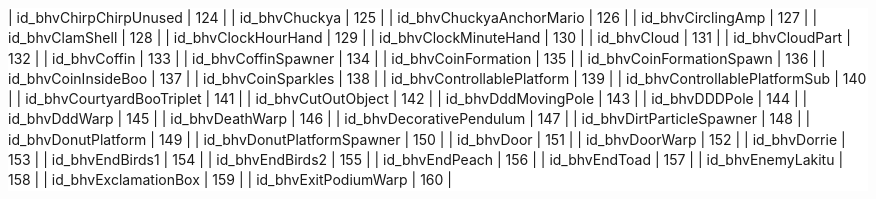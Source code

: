 | id_bhvChirpChirpUnused | 124 |
| id_bhvChuckya | 125 |
| id_bhvChuckyaAnchorMario | 126 |
| id_bhvCirclingAmp | 127 |
| id_bhvClamShell | 128 |
| id_bhvClockHourHand | 129 |
| id_bhvClockMinuteHand | 130 |
| id_bhvCloud | 131 |
| id_bhvCloudPart | 132 |
| id_bhvCoffin | 133 |
| id_bhvCoffinSpawner | 134 |
| id_bhvCoinFormation | 135 |
| id_bhvCoinFormationSpawn | 136 |
| id_bhvCoinInsideBoo | 137 |
| id_bhvCoinSparkles | 138 |
| id_bhvControllablePlatform | 139 |
| id_bhvControllablePlatformSub | 140 |
| id_bhvCourtyardBooTriplet | 141 |
| id_bhvCutOutObject | 142 |
| id_bhvDddMovingPole | 143 |
| id_bhvDDDPole | 144 |
| id_bhvDddWarp | 145 |
| id_bhvDeathWarp | 146 |
| id_bhvDecorativePendulum | 147 |
| id_bhvDirtParticleSpawner | 148 |
| id_bhvDonutPlatform | 149 |
| id_bhvDonutPlatformSpawner | 150 |
| id_bhvDoor | 151 |
| id_bhvDoorWarp | 152 |
| id_bhvDorrie | 153 |
| id_bhvEndBirds1 | 154 |
| id_bhvEndBirds2 | 155 |
| id_bhvEndPeach | 156 |
| id_bhvEndToad | 157 |
| id_bhvEnemyLakitu | 158 |
| id_bhvExclamationBox | 159 |
| id_bhvExitPodiumWarp | 160 |